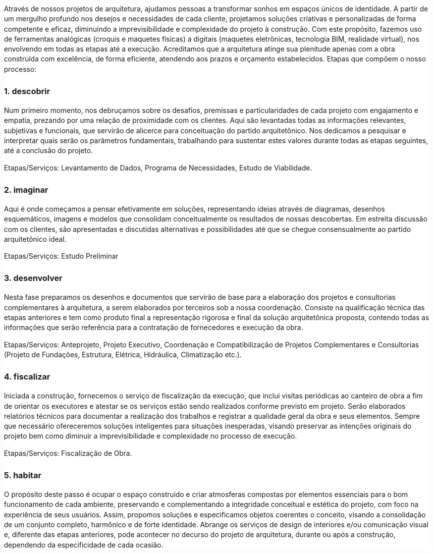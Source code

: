 Através de nossos projetos de arquitetura, ajudamos pessoas a transformar sonhos em espaços únicos de identidade. A partir de um mergulho profundo nos desejos e necessidades de cada cliente, projetamos soluções criativas e personalizadas de forma competente e eficaz, diminuindo a imprevisibilidade e complexidade do projeto à construção. Com este propósito, fazemos uso de ferramentas analógicas (croquis e maquetes físicas) a digitais (maquetes eletrônicas, tecnologia BIM, realidade virtual), nos envolvendo em todas as etapas até a execução. Acreditamos que a arquitetura atinge sua plenitude apenas com a obra construída com excelência, de forma eficiente, atendendo aos prazos e orçamento estabelecidos.
Etapas que compõem o nosso processo:
### 1. descobrir
Num primeiro momento, nos debruçamos sobre os desafios, premissas e particularidades de cada projeto com engajamento e empatia, prezando por uma relação de proximidade com os clientes. Aqui são levantadas todas as informações relevantes, subjetivas e funcionais, que servirão de alicerce para conceituação do partido arquitetônico. Nos dedicamos a pesquisar e interpretar quais serão os parâmetros fundamentais, trabalhando para sustentar estes valores durante todas as etapas seguintes, até a conclusão do projeto.   
  
Etapas/Serviços: Levantamento de Dados, Programa de Necessidades, Estudo de Viabilidade.
### 2. imaginar
Aqui é onde começamos a pensar efetivamente em soluções, representando ideias através de diagramas, desenhos esquemáticos, imagens e modelos que consolidam conceitualmente os resultados de nossas descobertas. Em estreita discussão com os clientes, são apresentadas e discutidas alternativas e possibilidades até que se chegue consensualmente ao partido arquitetônico ideal.   
  
Etapas/Serviços: Estudo Preliminar
### 3. desenvolver
Nesta fase preparamos os desenhos e documentos que servirão de base para a elaboração dos projetos e consultorias complementares à arquitetura, a serem elaborados por terceiros sob a nossa coordenação. Consiste na qualificação técnica das etapas anteriores e tem como produto final a representação rigorosa e final da solução arquitetônica proposta, contendo todas as informações que serão referência para a contratação de fornecedores e execução da obra.   
  
Etapas/Serviços: Anteprojeto, Projeto Executivo, Coordenação e Compatibilização de Projetos Complementares e Consultorias (Projeto de Fundações, Estrutura, Elétrica, Hidráulica, Climatização etc.).
### 4. fiscalizar
Iniciada a construção, fornecemos o serviço de fiscalização da execução, que inclui visitas periódicas ao canteiro de obra a fim de orientar os executores e atestar se os serviços estão sendo realizados conforme previsto em projeto. Serão elaborados relatórios técnicos para documentar a realização dos trabalhos e registrar a qualidade geral da obra e seus elementos. Sempre que necessário ofereceremos soluções inteligentes para situações inesperadas, visando preservar as intenções originais do projeto bem como diminuir a imprevisibilidade e complexidade no processo de execução.   
  
Etapas/Serviços: Fiscalização de Obra.
### 5. habitar
O propósito deste passo é ocupar o espaço construído e criar atmosferas compostas por elementos essenciais para o bom funcionamento de cada ambiente, preservando e complementando a integridade conceitual e estética do projeto, com foco na experiência de seus usuários. Assim, propomos soluções e especificamos objetos coerentes o conceito, visando a consolidação de um conjunto completo, harmônico e de forte identidade. Abrange os serviços de design de interiores e/ou comunicação visual e, diferente das etapas anteriores, pode acontecer no decurso do projeto de arquitetura, durante ou após a construção, dependendo da especificidade de cada ocasião.   
  